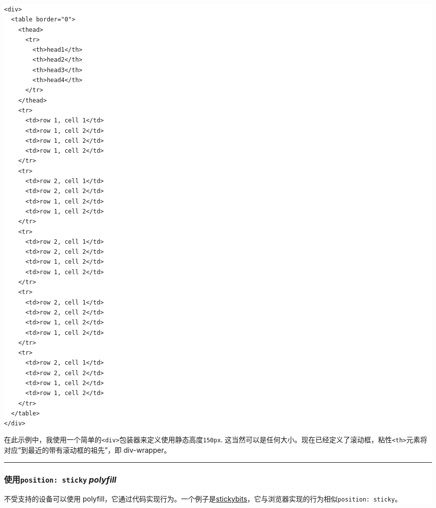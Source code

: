 ```
<div>
  <table border="0">
    <thead>
      <tr>
        <th>head1</th>
        <th>head2</th>
        <th>head3</th>
        <th>head4</th>
      </tr>
    </thead>
    <tr>
      <td>row 1, cell 1</td>
      <td>row 1, cell 2</td>
      <td>row 1, cell 2</td>
      <td>row 1, cell 2</td>
    </tr>
    <tr>
      <td>row 2, cell 1</td>
      <td>row 2, cell 2</td>
      <td>row 1, cell 2</td>
      <td>row 1, cell 2</td>
    </tr>
    <tr>
      <td>row 2, cell 1</td>
      <td>row 2, cell 2</td>
      <td>row 1, cell 2</td>
      <td>row 1, cell 2</td>
    </tr>
    <tr>
      <td>row 2, cell 1</td>
      <td>row 2, cell 2</td>
      <td>row 1, cell 2</td>
      <td>row 1, cell 2</td>
    </tr>
    <tr>
      <td>row 2, cell 1</td>
      <td>row 2, cell 2</td>
      <td>row 1, cell 2</td>
      <td>row 1, cell 2</td>
    </tr>
  </table>
</div>
```

在此示例中，我使用一个简单的`<div>`包装器来定义使用静态高度`150px`. 这当然可以是任何大小。现在已经定义了滚动框，粘性`<th>`元素将对应“到最近的带有滚动框的祖先”，即 div-wrapper。

* * *

### 使用`position: sticky` *polyfill*

不受支持的设备可以使用 polyfill，它通过代码实现行为。一个例子是[stickybits](https://github.com/yowainwright/stickybits)，它与浏览器实现的行为相似`position: sticky`。
